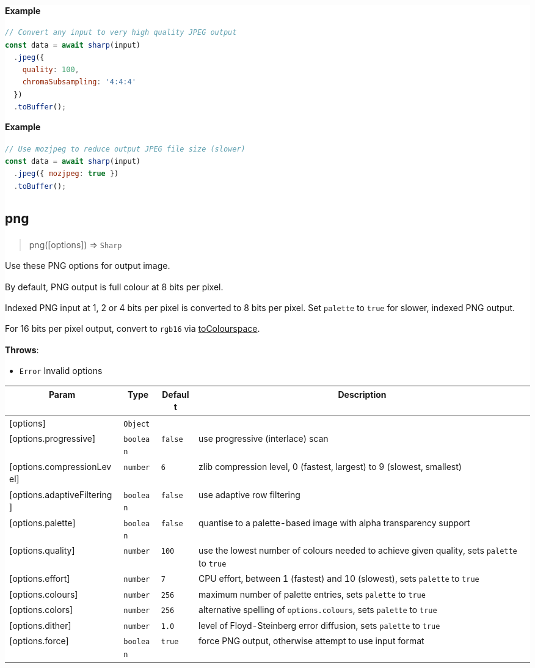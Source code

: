 **Example**  
```js
// Convert any input to very high quality JPEG output
const data = await sharp(input)
  .jpeg({
    quality: 100,
    chromaSubsampling: '4:4:4'
  })
  .toBuffer();
```
**Example**  
```js
// Use mozjpeg to reduce output JPEG file size (slower)
const data = await sharp(input)
  .jpeg({ mozjpeg: true })
  .toBuffer();
```


## png
> png([options]) ⇒ <code>Sharp</code>

Use these PNG options for output image.

By default, PNG output is full colour at 8 bits per pixel.

Indexed PNG input at 1, 2 or 4 bits per pixel is converted to 8 bits per pixel.
Set `palette` to `true` for slower, indexed PNG output.

For 16 bits per pixel output, convert to `rgb16` via
[toColourspace](/api-colour#tocolourspace).


**Throws**:

- <code>Error</code> Invalid options


| Param | Type | Default | Description |
| --- | --- | --- | --- |
| [options] | <code>Object</code> |  |  |
| [options.progressive] | <code>boolean</code> | <code>false</code> | use progressive (interlace) scan |
| [options.compressionLevel] | <code>number</code> | <code>6</code> | zlib compression level, 0 (fastest, largest) to 9 (slowest, smallest) |
| [options.adaptiveFiltering] | <code>boolean</code> | <code>false</code> | use adaptive row filtering |
| [options.palette] | <code>boolean</code> | <code>false</code> | quantise to a palette-based image with alpha transparency support |
| [options.quality] | <code>number</code> | <code>100</code> | use the lowest number of colours needed to achieve given quality, sets `palette` to `true` |
| [options.effort] | <code>number</code> | <code>7</code> | CPU effort, between 1 (fastest) and 10 (slowest), sets `palette` to `true` |
| [options.colours] | <code>number</code> | <code>256</code> | maximum number of palette entries, sets `palette` to `true` |
| [options.colors] | <code>number</code> | <code>256</code> | alternative spelling of `options.colours`, sets `palette` to `true` |
| [options.dither] | <code>number</code> | <code>1.0</code> | level of Floyd-Steinberg error diffusion, sets `palette` to `true` |
| [options.force] | <code>boolean</code> | <code>true</code> | force PNG output, otherwise attempt to use input format |
